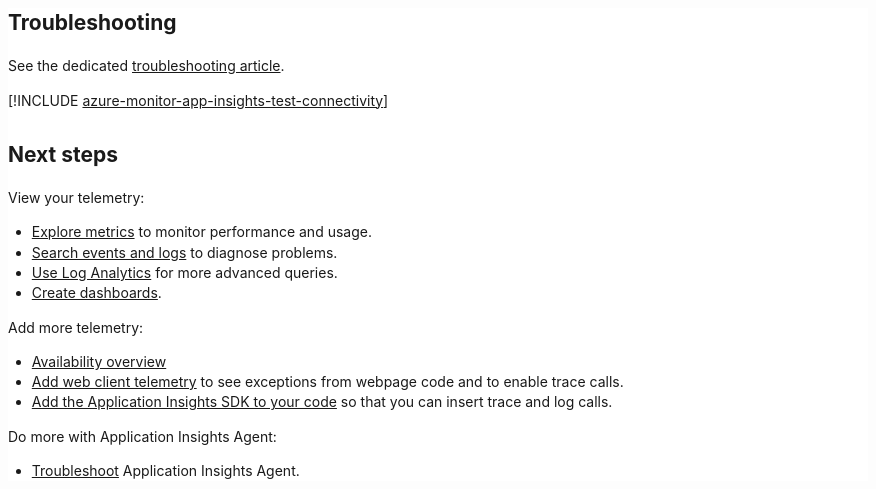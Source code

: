 ## Troubleshooting

See the dedicated [troubleshooting article](/troubleshoot/azure/azure-monitor/app-insights/status-monitor-v2-troubleshoot).

[!INCLUDE [azure-monitor-app-insights-test-connectivity](../includes/azure-monitor-app-insights-test-connectivity.md)]

## Next steps

View your telemetry:
- [Explore metrics](../essentials/metrics-charts.md) to monitor performance and usage.
- [Search events and logs](./transaction-search-and-diagnostics.md?tabs=transaction-search) to diagnose problems.
- [Use Log Analytics](../logs/log-query-overview.md) for more advanced queries.
- [Create dashboards](./overview-dashboard.md).

Add more telemetry:
- [Availability overview](availability-overview.md)
- [Add web client telemetry](./javascript.md) to see exceptions from webpage code and to enable trace calls.
- [Add the Application Insights SDK to your code](./asp-net.md) so that you can insert trace and log calls.

Do more with Application Insights Agent:
- [Troubleshoot](status-monitor-v2-troubleshoot.md) Application Insights Agent.
